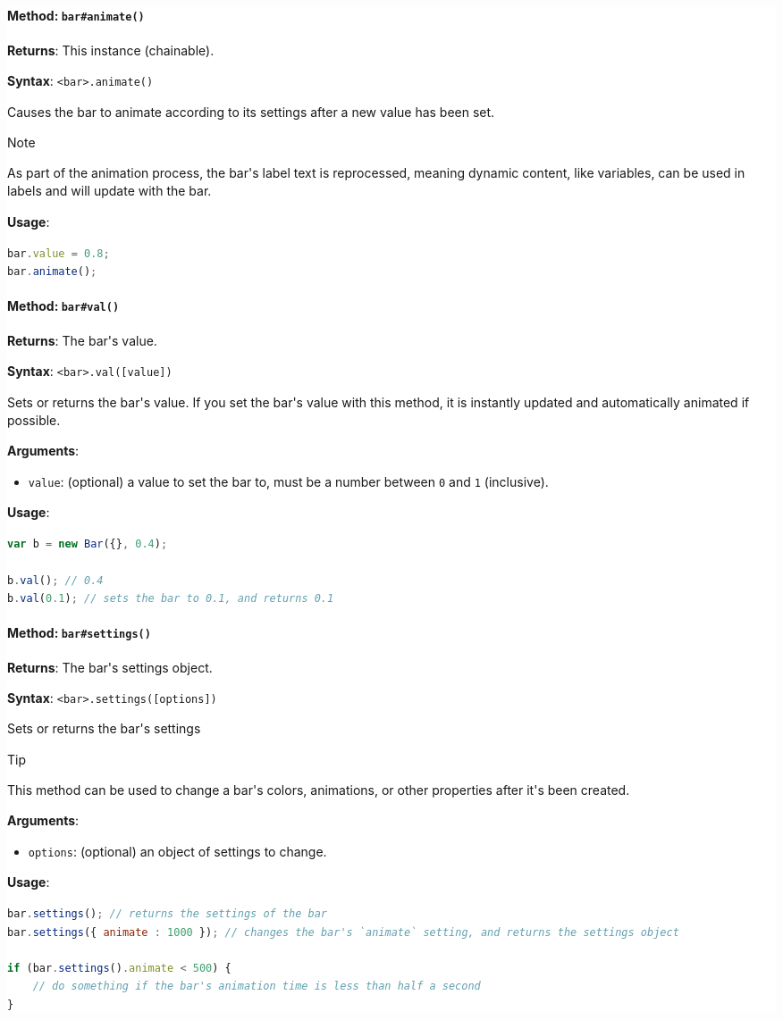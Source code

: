#### Method: `bar#animate()`

**Returns**: This instance (chainable).

**Syntax**: `<bar>.animate()`

Causes the bar to animate according to its settings after a new value has been set.

> [!NOTE]
> As part of the animation process, the bar's label text is reprocessed, meaning dynamic content, like variables, can be used in labels and will update with the bar.

**Usage**:
```javascript
bar.value = 0.8;
bar.animate();
```

#### Method: `bar#val()`

**Returns**: The bar's value.

**Syntax**: `<bar>.val([value])`

Sets or returns the bar's value. If you set the bar's value with this method, it is instantly updated and automatically animated if possible.

**Arguments**:

- `value`: (optional) a value to set the bar to, must be a number between `0` and `1` (inclusive).

**Usage**:
```javascript
var b = new Bar({}, 0.4);

b.val(); // 0.4
b.val(0.1); // sets the bar to 0.1, and returns 0.1
```

#### Method: `bar#settings()`

**Returns**: The bar's settings object.

**Syntax**: `<bar>.settings([options])`

Sets or returns the bar's settings

> [!TIP]
> This method can be used to change a bar's colors, animations, or other properties after it's been created.

**Arguments**:

- `options`: (optional) an object of settings to change. 

**Usage**:
```javascript
bar.settings(); // returns the settings of the bar 
bar.settings({ animate : 1000 }); // changes the bar's `animate` setting, and returns the settings object

if (bar.settings().animate < 500) {
    // do something if the bar's animation time is less than half a second
}
```
